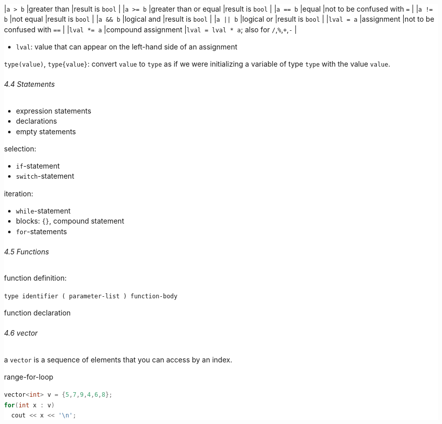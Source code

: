|`a > b`      |greater than             |result is `bool`                             |
|`a >= b`     |greater than or equal    |result is `bool`                             |
|`a == b`     |equal                    |not to be confused with `=`                  |
|`a != b`     |not equal                |result is `bool`                             |
|`a && b`     |logical and              |result is `bool`                             |
|`a || b`     |logical or               |result is `bool`                             |
|`lval = a`   |assignment               |not to be confused with `==`                 |
|`lval *= a`  |compound assignment      |`lval = lval * a`; also for `/`,`%`,`+`,`-`  |

- `lval`: value that can appear on the left-hand side of an assignment


`type(value)`, `type{value}`: convert `value` to `type` as if we were initializing a variable of type `type` with the value `value`.

###### 4.4 Statements

- expression statements
- declarations
- empty statements

selection:

- `if`-statement
- `switch`-statement

iteration:

- `while`-statement
- blocks: `{}`, compound statement
- `for`-statements


###### 4.5 Functions

function definition:

```
type identifier ( parameter-list ) function-body
```

function declaration

###### 4.6 vector

a `vector` is a sequence of elements that you can access by an index.

range-for-loop

``` c++
vector<int> v = {5,7,9,4,6,8};
for(int x : v)
  cout << x << '\n';
 ```
